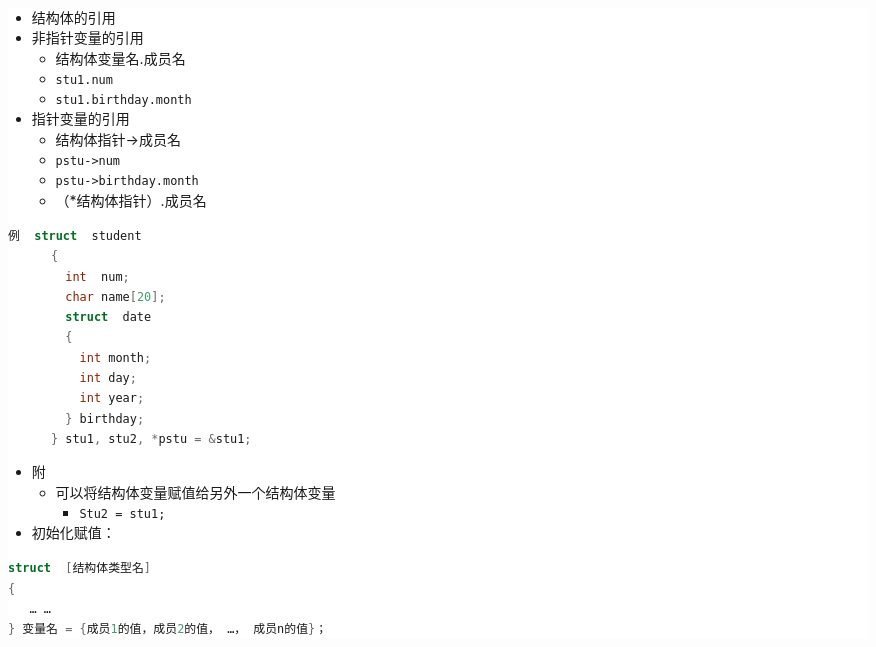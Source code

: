 - 结构体的引用
- 非指针变量的引用
  - 结构体变量名.成员名
  - <code>stu1.num</code>
  - <code>stu1.birthday.month</code>
- 指针变量的引用
  - 结构体指针->成员名
  - <code>pstu->num</code>
  - <code>pstu->birthday.month</code>
  - （\*结构体指针）.成员名

```C
例  struct  student
      {
        int  num;
        char name[20];
        struct  date
        {
          int month;
          int day;
          int year;
        } birthday;
      } stu1, stu2, *pstu = &stu1;
```

- 附
  - 可以将结构体变量赋值给另外一个结构体变量
    - <code>Stu2 = stu1;</code>
- 初始化赋值：

```C
struct  [结构体类型名]
{
   … …
} 变量名 = {成员1的值，成员2的值， …， 成员n的值}；
```
